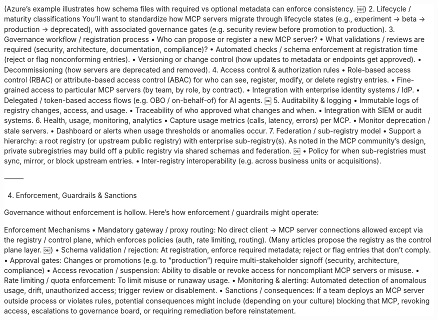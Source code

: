 (Azure’s example illustrates how schema files with required vs optional metadata can enforce consistency.  ￼)
	2.	Lifecycle / maturity classifications
You’ll want to standardize how MCP servers migrate through lifecycle states (e.g., experiment → beta → production → deprecated), with associated governance gates (e.g. security review before promotion to production).
	3.	Governance workflow / registration process
	•	Who can propose or register a new MCP server?
	•	What validations / reviews are required (security, architecture, documentation, compliance)?
	•	Automated checks / schema enforcement at registration time (reject or flag nonconforming entries).
	•	Versioning or change control (how updates to metadata or endpoints get approved).
	•	Decommissioning (how servers are deprecated and removed).
	4.	Access control & authorization rules
	•	Role-based access control (RBAC) or attribute-based access control (ABAC) for who can see, register, modify, or delete registry entries.
	•	Fine-grained access to particular MCP servers (by team, by role, by contract).
	•	Integration with enterprise identity systems / IdP.
	•	Delegated / token-based access flows (e.g. OBO / on-behalf-of) for AI agents.  ￼
	5.	Auditability & logging
	•	Immutable logs of registry changes, access, and usage.
	•	Traceability of who approved what changes and when.
	•	Integration with SIEM or audit systems.
	6.	Health, usage, monitoring, analytics
	•	Capture usage metrics (calls, latency, errors) per MCP.
	•	Monitor deprecation / stale servers.
	•	Dashboard or alerts when usage thresholds or anomalies occur.
	7.	Federation / sub-registry model
	•	Support a hierarchy: a root registry (or upstream public registry) with enterprise sub-registry(s). As noted in the MCP community’s design, private subregistries may build off a public registry via shared schemas and federation.  ￼
	•	Policy for when sub-registries must sync, mirror, or block upstream entries.
	•	Inter-registry interoperability (e.g. across business units or acquisitions).

⸻

4. Enforcement, Guardrails & Sanctions

Governance without enforcement is hollow. Here’s how enforcement / guardrails might operate:

Enforcement Mechanisms
	•	Mandatory gateway / proxy routing: No direct client → MCP server connections allowed except via the registry / control plane, which enforces policies (auth, rate limiting, routing). (Many articles propose the registry as the control plane layer.  ￼)
	•	Schema validation / rejection: At registration, enforce required metadata; reject or flag entries that don’t comply.
	•	Approval gates: Changes or promotions (e.g. to “production”) require multi-stakeholder signoff (security, architecture, compliance)
	•	Access revocation / suspension: Ability to disable or revoke access for noncompliant MCP servers or misuse.
	•	Rate limiting / quota enforcement: To limit misuse or runaway usage.
	•	Monitoring & alerting: Automated detection of anomalous usage, drift, unauthorized access; trigger review or disablement.
	•	Sanctions / consequences: If a team deploys an MCP server outside process or violates rules, potential consequences might include (depending on your culture) blocking that MCP, revoking access, escalations to governance board, or requiring remediation before reinstatement.
